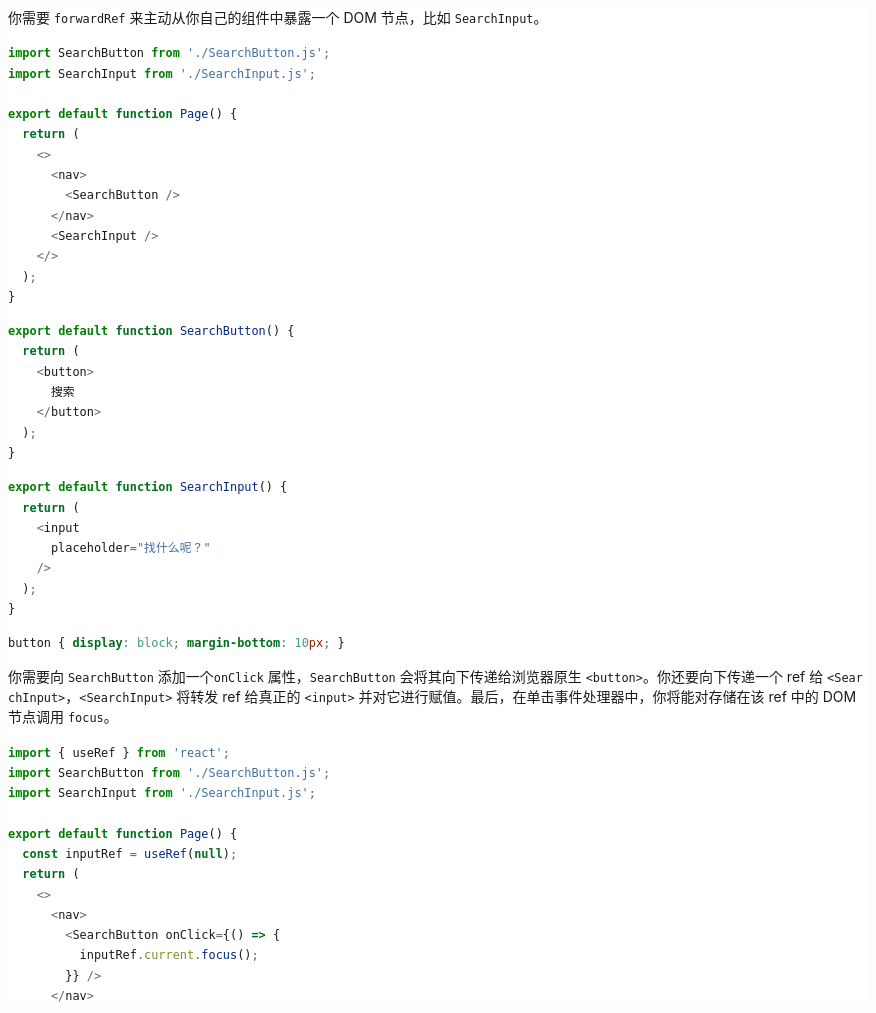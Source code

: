 你需要 `forwardRef` 来主动从你自己的组件中暴露一个 DOM 节点，比如 `SearchInput`。

</Hint>

<Sandpack>

```js src/App.js
import SearchButton from './SearchButton.js';
import SearchInput from './SearchInput.js';

export default function Page() {
  return (
    <>
      <nav>
        <SearchButton />
      </nav>
      <SearchInput />
    </>
  );
}
```

```js src/SearchButton.js
export default function SearchButton() {
  return (
    <button>
      搜索
    </button>
  );
}
```

```js src/SearchInput.js
export default function SearchInput() {
  return (
    <input
      placeholder="找什么呢？"
    />
  );
}
```

```css
button { display: block; margin-bottom: 10px; }
```

</Sandpack>

<Solution>

你需要向 `SearchButton` 添加一个`onClick` 属性，`SearchButton` 会将其向下传递给浏览器原生 `<button>`。你还要向下传递一个 ref 给 `<SearchInput>`，`<SearchInput>` 将转发 ref 给真正的 `<input>` 并对它进行赋值。最后，在单击事件处理器中，你将能对存储在该 ref 中的 DOM 节点调用 `focus`。

<Sandpack>

```js src/App.js
import { useRef } from 'react';
import SearchButton from './SearchButton.js';
import SearchInput from './SearchInput.js';

export default function Page() {
  const inputRef = useRef(null);
  return (
    <>
      <nav>
        <SearchButton onClick={() => {
          inputRef.current.focus();
        }} />
      </nav>
```
